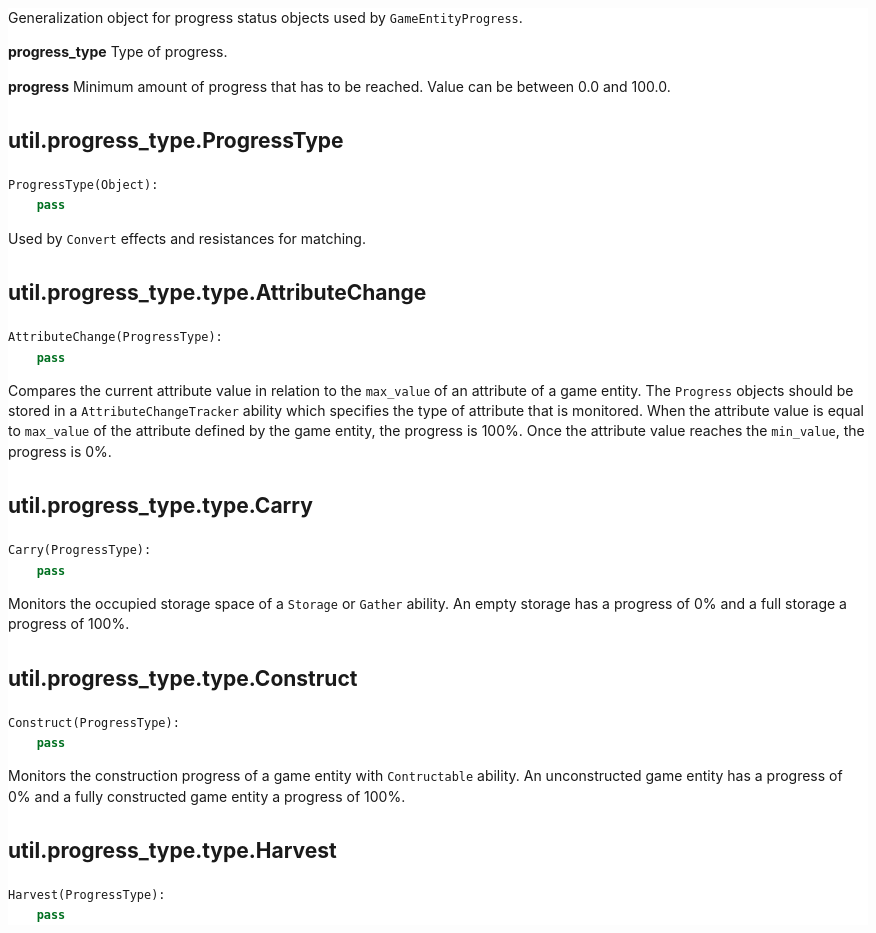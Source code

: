 Generalization object for progress status objects used by `GameEntityProgress`.

**progress_type**
Type of progress.

**progress**
Minimum amount of progress that has to be reached. Value can be between 0.0 and 100.0.

## util.progress_type.ProgressType

```python
ProgressType(Object):
    pass
```

Used by `Convert` effects and resistances for matching.

## util.progress_type.type.AttributeChange

```python
AttributeChange(ProgressType):
    pass
```

Compares the current attribute value in relation to the `max_value` of an attribute of a game entity. The `Progress` objects should be stored in a `AttributeChangeTracker` ability which specifies the type of attribute that is monitored. When the attribute value is equal to `max_value` of the attribute defined by the game entity, the progress is 100%. Once the attribute value reaches the `min_value`, the progress is 0%.

## util.progress_type.type.Carry

```python
Carry(ProgressType):
    pass
```

Monitors the occupied storage space of a `Storage` or `Gather` ability. An empty storage has a progress of 0% and a full storage a progress of 100%.

## util.progress_type.type.Construct

```python
Construct(ProgressType):
    pass
```

Monitors the construction progress of a game entity with `Contructable` ability. An unconstructed game entity has a progress of 0% and a fully constructed game entity a progress of 100%.

## util.progress_type.type.Harvest

```python
Harvest(ProgressType):
    pass
```
